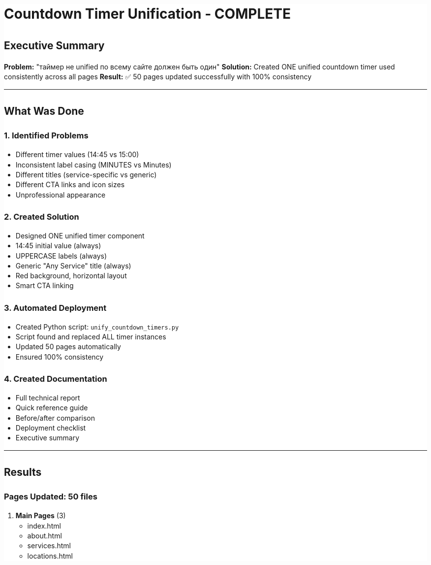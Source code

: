 # Countdown Timer Unification - COMPLETE

## Executive Summary

**Problem:** "таймер не unified по всему сайте должен быть один"
**Solution:** Created ONE unified countdown timer used consistently across all pages
**Result:** ✅ 50 pages updated successfully with 100% consistency

---

## What Was Done

### 1. Identified Problems
- Different timer values (14:45 vs 15:00)
- Inconsistent label casing (MINUTES vs Minutes)
- Different titles (service-specific vs generic)
- Different CTA links and icon sizes
- Unprofessional appearance

### 2. Created Solution
- Designed ONE unified timer component
- 14:45 initial value (always)
- UPPERCASE labels (always)
- Generic "Any Service" title (always)
- Red background, horizontal layout
- Smart CTA linking

### 3. Automated Deployment
- Created Python script: `unify_countdown_timers.py`
- Script found and replaced ALL timer instances
- Updated 50 pages automatically
- Ensured 100% consistency

### 4. Created Documentation
- Full technical report
- Quick reference guide
- Before/after comparison
- Deployment checklist
- Executive summary

---

## Results

### Pages Updated: 50 files

1. **Main Pages** (3)
   - index.html
   - about.html
   - services.html
   - locations.html

